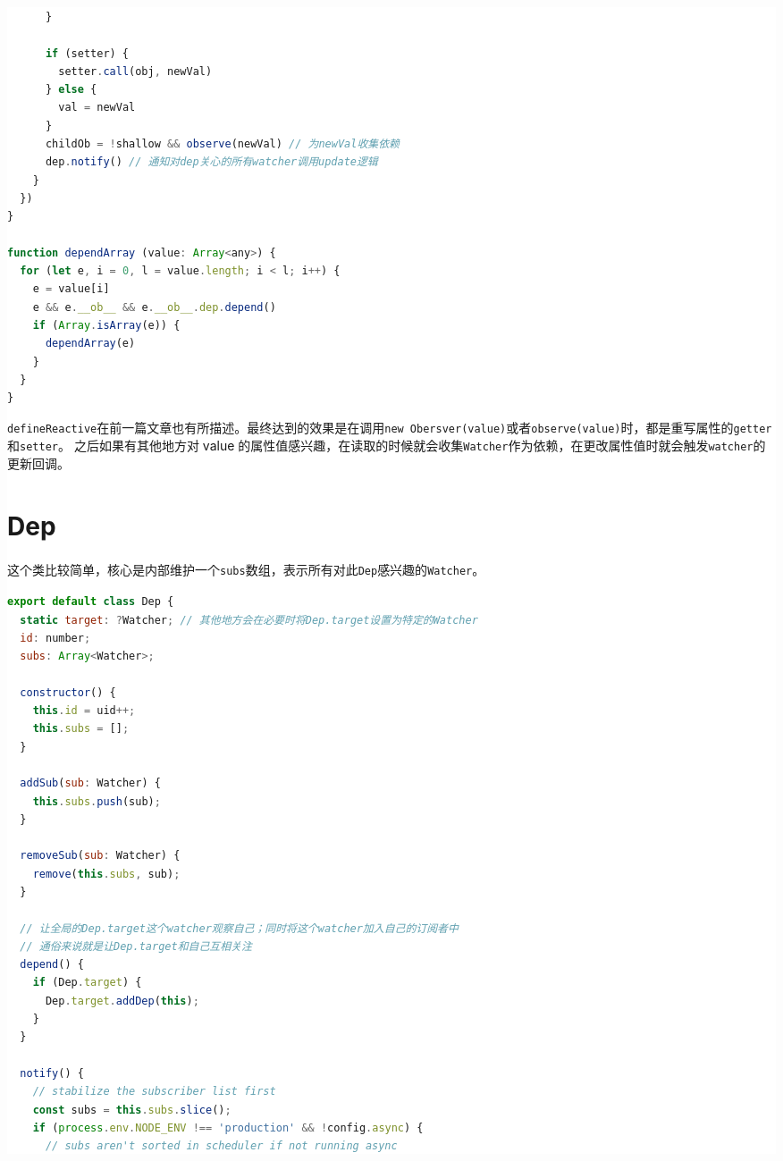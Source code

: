 ```js
      }

      if (setter) {
        setter.call(obj, newVal)
      } else {
        val = newVal
      }
      childOb = !shallow && observe(newVal) // 为newVal收集依赖
      dep.notify() // 通知对dep关心的所有watcher调用update逻辑
    }
  })
}

function dependArray (value: Array<any>) {
  for (let e, i = 0, l = value.length; i < l; i++) {
    e = value[i]
    e && e.__ob__ && e.__ob__.dep.depend()
    if (Array.isArray(e)) {
      dependArray(e)
    }
  }
}
```

`defineReactive`在前一篇文章也有所描述。最终达到的效果是在调用`new Obersver(value)`或者`observe(value)`时，都是重写属性的`getter`和`setter`。 之后如果有其他地方对 value 的属性值感兴趣，在读取的时候就会收集`Watcher`作为依赖，在更改属性值时就会触发`watcher`的更新回调。

# Dep

这个类比较简单，核心是内部维护一个`subs`数组，表示所有对此`Dep`感兴趣的`Watcher`。

```js
export default class Dep {
  static target: ?Watcher; // 其他地方会在必要时将Dep.target设置为特定的Watcher
  id: number;
  subs: Array<Watcher>;

  constructor() {
    this.id = uid++;
    this.subs = [];
  }

  addSub(sub: Watcher) {
    this.subs.push(sub);
  }

  removeSub(sub: Watcher) {
    remove(this.subs, sub);
  }

  // 让全局的Dep.target这个watcher观察自己；同时将这个watcher加入自己的订阅者中
  // 通俗来说就是让Dep.target和自己互相关注
  depend() {
    if (Dep.target) {
      Dep.target.addDep(this);
    }
  }

  notify() {
    // stabilize the subscriber list first
    const subs = this.subs.slice();
    if (process.env.NODE_ENV !== 'production' && !config.async) {
      // subs aren't sorted in scheduler if not running async
```